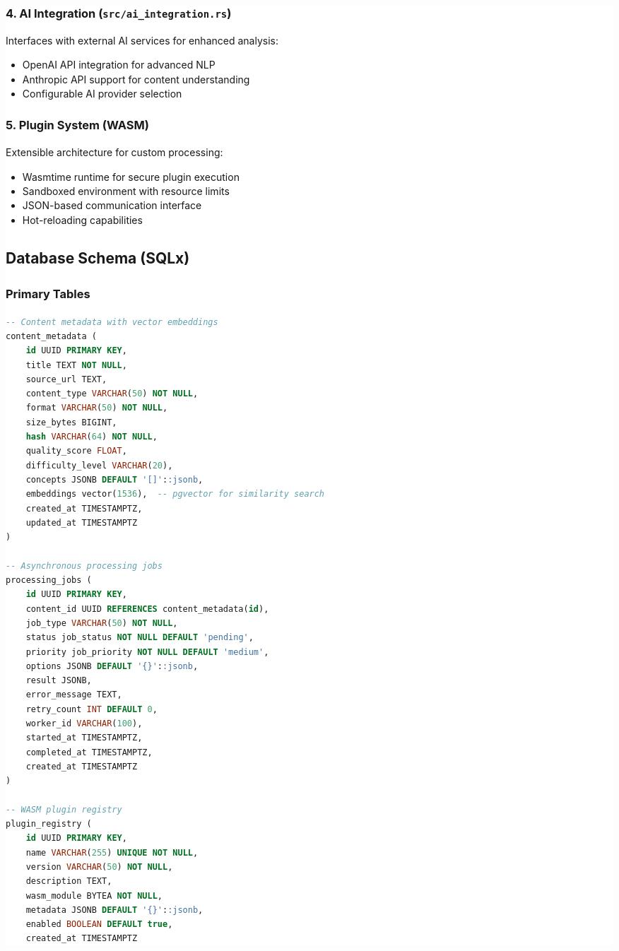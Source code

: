 ### 4. AI Integration (`src/ai_integration.rs`)
Interfaces with external AI services for enhanced analysis:
- OpenAI API integration for advanced NLP
- Anthropic API support for content understanding
- Configurable AI provider selection

### 5. Plugin System (WASM)
Extensible architecture for custom processing:
- Wasmtime runtime for secure plugin execution
- Sandboxed environment with resource limits
- JSON-based communication interface
- Hot-reloading capabilities

## Database Schema (SQLx)

### Primary Tables

```sql
-- Content metadata with vector embeddings
content_metadata (
    id UUID PRIMARY KEY,
    title TEXT NOT NULL,
    source_url TEXT,
    content_type VARCHAR(50) NOT NULL,
    format VARCHAR(50) NOT NULL,
    size_bytes BIGINT,
    hash VARCHAR(64) NOT NULL,
    quality_score FLOAT,
    difficulty_level VARCHAR(20),
    concepts JSONB DEFAULT '[]'::jsonb,
    embeddings vector(1536),  -- pgvector for similarity search
    created_at TIMESTAMPTZ,
    updated_at TIMESTAMPTZ
)

-- Asynchronous processing jobs
processing_jobs (
    id UUID PRIMARY KEY,
    content_id UUID REFERENCES content_metadata(id),
    job_type VARCHAR(50) NOT NULL,
    status job_status NOT NULL DEFAULT 'pending',
    priority job_priority NOT NULL DEFAULT 'medium',
    options JSONB DEFAULT '{}'::jsonb,
    result JSONB,
    error_message TEXT,
    retry_count INT DEFAULT 0,
    worker_id VARCHAR(100),
    started_at TIMESTAMPTZ,
    completed_at TIMESTAMPTZ,
    created_at TIMESTAMPTZ
)

-- WASM plugin registry
plugin_registry (
    id UUID PRIMARY KEY,
    name VARCHAR(255) UNIQUE NOT NULL,
    version VARCHAR(50) NOT NULL,
    description TEXT,
    wasm_module BYTEA NOT NULL,
    metadata JSONB DEFAULT '{}'::jsonb,
    enabled BOOLEAN DEFAULT true,
    created_at TIMESTAMPTZ
```